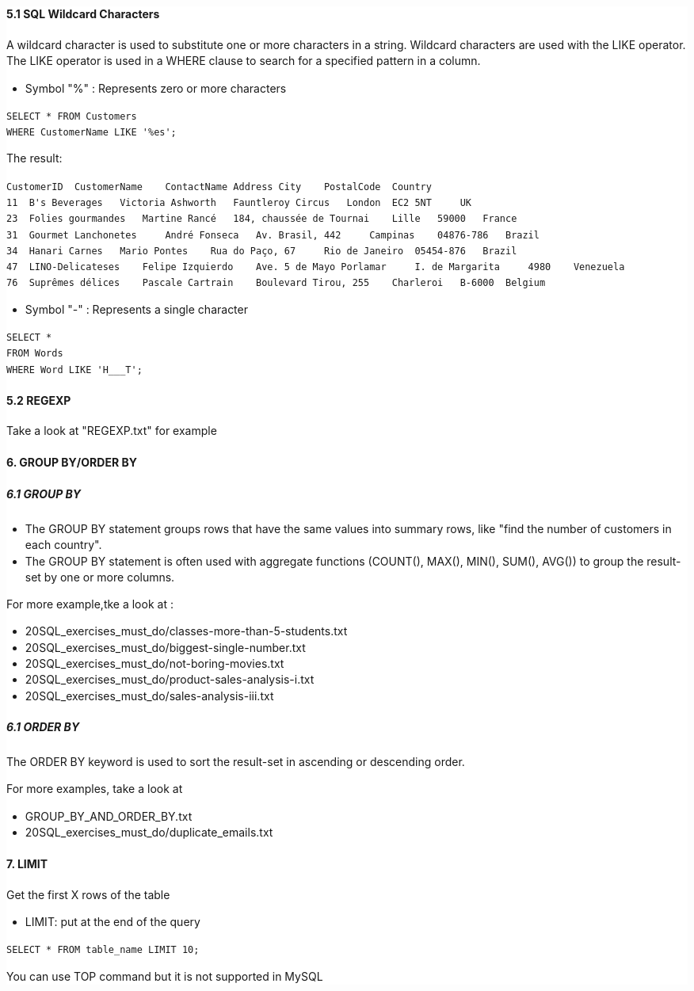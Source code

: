 #### 5.1 SQL Wildcard Characters

A wildcard character is used to substitute one or more characters in a string.
Wildcard characters are used with the LIKE operator. The LIKE operator is used in a WHERE clause to search for a specified pattern in a column.
-  Symbol "%" : Represents zero or more characters
```
SELECT * FROM Customers
WHERE CustomerName LIKE '%es';
```
The result:
```
CustomerID	CustomerName	ContactName	Address	City	PostalCode	Country
11 	B's Beverages 	Victoria Ashworth 	Fauntleroy Circus 	London 	EC2 5NT 	UK 
23 	Folies gourmandes 	Martine Rancé 	184, chaussée de Tournai 	Lille 	59000 	France 
31 	Gourmet Lanchonetes 	André Fonseca 	Av. Brasil, 442 	Campinas 	04876-786 	Brazil 
34 	Hanari Carnes 	Mario Pontes 	Rua do Paço, 67 	Rio de Janeiro 	05454-876 	Brazil 
47 	LINO-Delicateses 	Felipe Izquierdo 	Ave. 5 de Mayo Porlamar 	I. de Margarita 	4980 	Venezuela 
76 	Suprêmes délices 	Pascale Cartrain 	Boulevard Tirou, 255 	Charleroi 	B-6000 	Belgium 
```
-  Symbol "-" : Represents a single character
```
SELECT * 
FROM Words
WHERE Word LIKE 'H___T';
```

#### 5.2 REGEXP

Take a look at "REGEXP.txt" for example


#### 6. GROUP BY/ORDER BY
##### 6.1 GROUP BY
- The GROUP BY statement groups rows that have the same values into summary rows, like "find the number of customers in each country".
- The GROUP BY statement is often used with aggregate functions (COUNT(), MAX(), MIN(), SUM(), AVG()) to group the result-set by one or more columns.

For more example,tke a look at :
- 20SQL_exercises_must_do/classes-more-than-5-students.txt
- 20SQL_exercises_must_do/biggest-single-number.txt
- 20SQL_exercises_must_do/not-boring-movies.txt
- 20SQL_exercises_must_do/product-sales-analysis-i.txt
- 20SQL_exercises_must_do/sales-analysis-iii.txt
##### 6.1 ORDER BY
The ORDER BY keyword is used to sort the result-set in ascending or descending order.

For more examples, take a look at 
- GROUP_BY_AND_ORDER_BY.txt 
- 20SQL_exercises_must_do/duplicate_emails.txt

#### 7. LIMIT
Get the first X rows of the table
- LIMIT: put at the end of the query
```
SELECT * FROM table_name LIMIT 10;
```
You can use TOP command but it is not supported in MySQL
